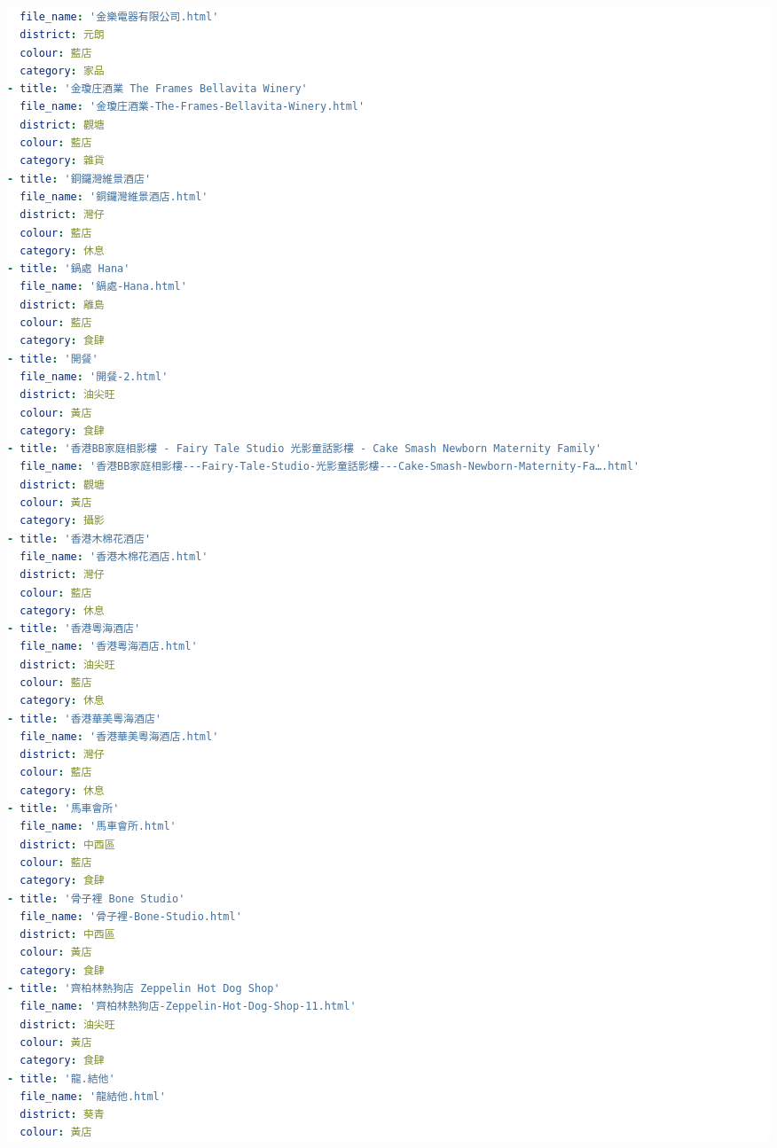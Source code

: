 ```yaml
  file_name: '金樂電器有限公司.html'
  district: 元朗
  colour: 藍店
  category: 家品
- title: '金瓊庄酒業 The Frames Bellavita Winery'
  file_name: '金瓊庄酒業-The-Frames-Bellavita-Winery.html'
  district: 觀塘
  colour: 藍店
  category: 雜貨
- title: '銅鑼灣維景酒店'
  file_name: '銅鑼灣維景酒店.html'
  district: 灣仔
  colour: 藍店
  category: 休息
- title: '鍋處 Hana'
  file_name: '鍋處-Hana.html'
  district: 離島
  colour: 藍店
  category: 食肆
- title: '開餐'
  file_name: '開餐-2.html'
  district: 油尖旺
  colour: 黃店
  category: 食肆
- title: '香港BB家庭相影樓 - Fairy Tale Studio 光影童話影樓 - Cake Smash Newborn Maternity Family'
  file_name: '香港BB家庭相影樓---Fairy-Tale-Studio-光影童話影樓---Cake-Smash-Newborn-Maternity-Fa….html'
  district: 觀塘
  colour: 黃店
  category: 攝影
- title: '香港木棉花酒店'
  file_name: '香港木棉花酒店.html'
  district: 灣仔
  colour: 藍店
  category: 休息
- title: '香港粵海酒店'
  file_name: '香港粵海酒店.html'
  district: 油尖旺
  colour: 藍店
  category: 休息
- title: '香港華美粵海酒店'
  file_name: '香港華美粵海酒店.html'
  district: 灣仔
  colour: 藍店
  category: 休息
- title: '馬車會所'
  file_name: '馬車會所.html'
  district: 中西區
  colour: 藍店
  category: 食肆
- title: '骨子裡 Bone Studio'
  file_name: '骨子裡-Bone-Studio.html'
  district: 中西區
  colour: 黃店
  category: 食肆
- title: '齊柏林熱狗店 Zeppelin Hot Dog Shop'
  file_name: '齊柏林熱狗店-Zeppelin-Hot-Dog-Shop-11.html'
  district: 油尖旺
  colour: 黃店
  category: 食肆
- title: '龍.結他'
  file_name: '龍結他.html'
  district: 葵青
  colour: 黃店
```